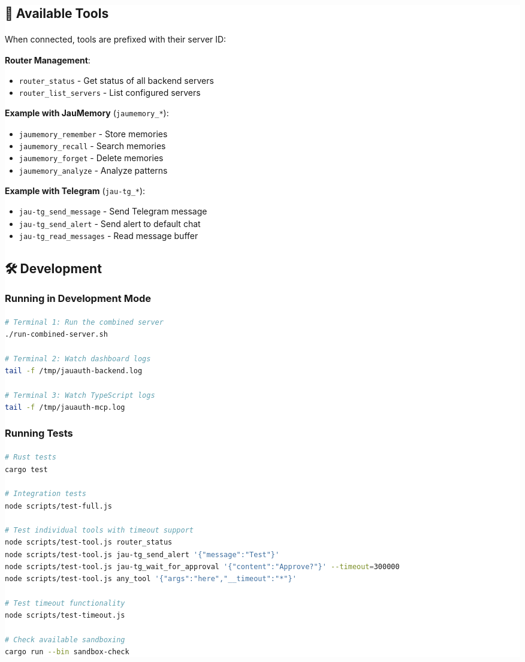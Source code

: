 ## 🔧 Available Tools

When connected, tools are prefixed with their server ID:

**Router Management**:
- `router_status` - Get status of all backend servers
- `router_list_servers` - List configured servers

**Example with JauMemory** (`jaumemory_*`):
- `jaumemory_remember` - Store memories
- `jaumemory_recall` - Search memories
- `jaumemory_forget` - Delete memories
- `jaumemory_analyze` - Analyze patterns

**Example with Telegram** (`jau-tg_*`):
- `jau-tg_send_message` - Send Telegram message
- `jau-tg_send_alert` - Send alert to default chat
- `jau-tg_read_messages` - Read message buffer

## 🛠️ Development

### Running in Development Mode
```bash
# Terminal 1: Run the combined server
./run-combined-server.sh

# Terminal 2: Watch dashboard logs
tail -f /tmp/jauauth-backend.log

# Terminal 3: Watch TypeScript logs
tail -f /tmp/jauauth-mcp.log
```

### Running Tests
```bash
# Rust tests
cargo test

# Integration tests
node scripts/test-full.js

# Test individual tools with timeout support
node scripts/test-tool.js router_status
node scripts/test-tool.js jau-tg_send_alert '{"message":"Test"}'
node scripts/test-tool.js jau-tg_wait_for_approval '{"content":"Approve?"}' --timeout=300000
node scripts/test-tool.js any_tool '{"args":"here","__timeout":"*"}'

# Test timeout functionality
node scripts/test-timeout.js

# Check available sandboxing
cargo run --bin sandbox-check
```
